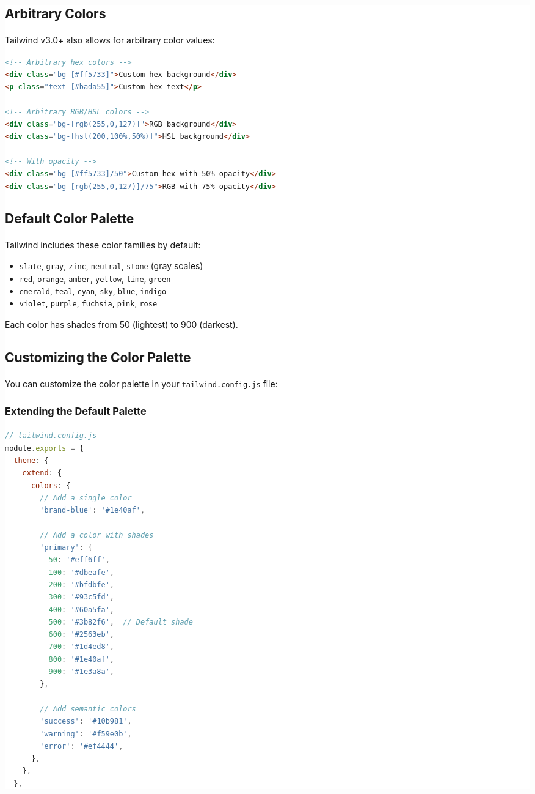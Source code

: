 ## Arbitrary Colors

Tailwind v3.0+ also allows for arbitrary color values:

```html
<!-- Arbitrary hex colors -->
<div class="bg-[#ff5733]">Custom hex background</div>
<p class="text-[#bada55]">Custom hex text</p>

<!-- Arbitrary RGB/HSL colors -->
<div class="bg-[rgb(255,0,127)]">RGB background</div>
<div class="bg-[hsl(200,100%,50%)]">HSL background</div>

<!-- With opacity -->
<div class="bg-[#ff5733]/50">Custom hex with 50% opacity</div>
<div class="bg-[rgb(255,0,127)]/75">RGB with 75% opacity</div>
```

## Default Color Palette

Tailwind includes these color families by default:

- `slate`, `gray`, `zinc`, `neutral`, `stone` (gray scales)
- `red`, `orange`, `amber`, `yellow`, `lime`, `green`
- `emerald`, `teal`, `cyan`, `sky`, `blue`, `indigo`
- `violet`, `purple`, `fuchsia`, `pink`, `rose`

Each color has shades from 50 (lightest) to 900 (darkest).

## Customizing the Color Palette

You can customize the color palette in your `tailwind.config.js` file:

### Extending the Default Palette

```javascript
// tailwind.config.js
module.exports = {
  theme: {
    extend: {
      colors: {
        // Add a single color
        'brand-blue': '#1e40af',
        
        // Add a color with shades
        'primary': {
          50: '#eff6ff',
          100: '#dbeafe',
          200: '#bfdbfe',
          300: '#93c5fd',
          400: '#60a5fa',
          500: '#3b82f6',  // Default shade
          600: '#2563eb',
          700: '#1d4ed8',
          800: '#1e40af',
          900: '#1e3a8a',
        },
        
        // Add semantic colors
        'success': '#10b981',
        'warning': '#f59e0b',
        'error': '#ef4444',
      },
    },
  },
```